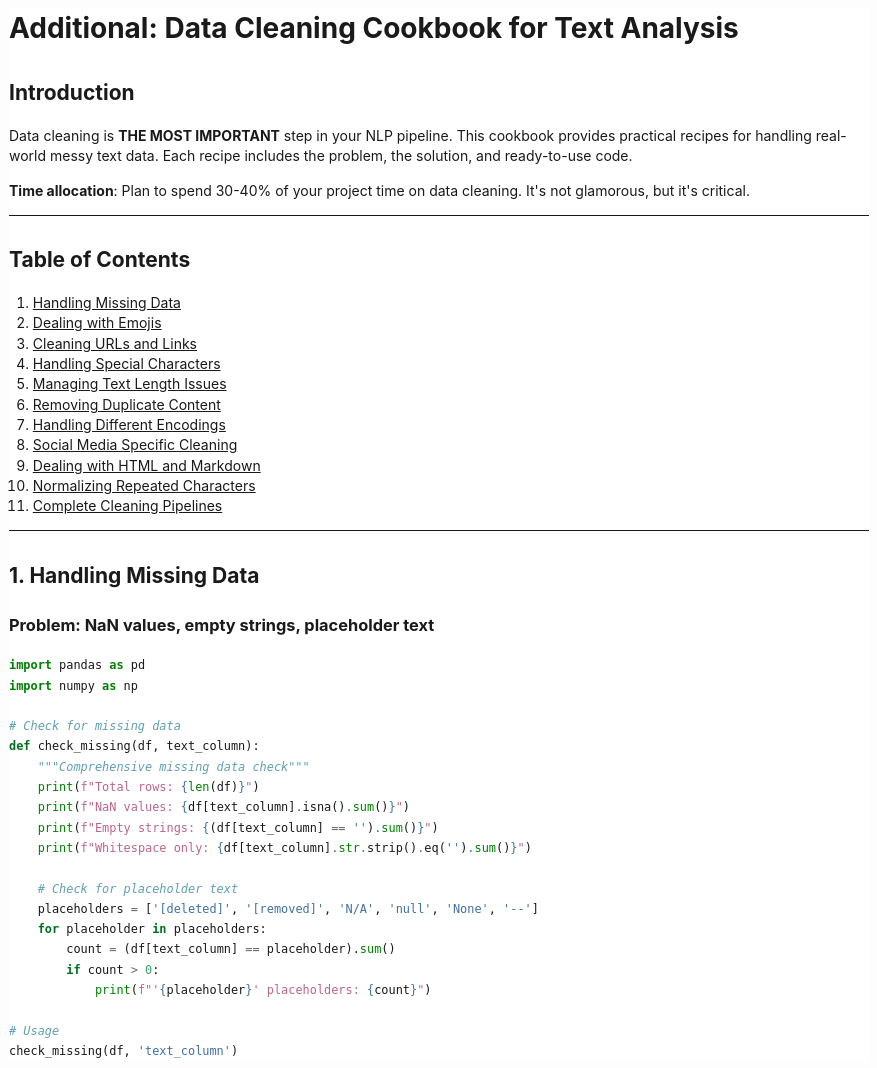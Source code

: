 # Additional: Data Cleaning Cookbook for Text Analysis

## Introduction

Data cleaning is **THE MOST IMPORTANT** step in your NLP pipeline. This cookbook provides practical recipes for handling real-world messy text data. Each recipe includes the problem, the solution, and ready-to-use code.

**Time allocation**: Plan to spend 30-40% of your project time on data cleaning. It's not glamorous, but it's critical.

---

## Table of Contents

1. [Handling Missing Data](#1-handling-missing-data)
2. [Dealing with Emojis](#2-dealing-with-emojis)
3. [Cleaning URLs and Links](#3-cleaning-urls-and-links)
4. [Handling Special Characters](#4-handling-special-characters)
5. [Managing Text Length Issues](#5-managing-text-length-issues)
6. [Removing Duplicate Content](#6-removing-duplicate-content)
7. [Handling Different Encodings](#7-handling-different-encodings)
8. [Social Media Specific Cleaning](#8-social-media-specific-cleaning)
9. [Dealing with HTML and Markdown](#9-dealing-with-html-and-markdown)
10. [Normalizing Repeated Characters](#10-normalizing-repeated-characters)
11. [Complete Cleaning Pipelines](#11-complete-cleaning-pipelines)

---

## 1. Handling Missing Data

### Problem: NaN values, empty strings, placeholder text

```python
import pandas as pd
import numpy as np

# Check for missing data
def check_missing(df, text_column):
    """Comprehensive missing data check"""
    print(f"Total rows: {len(df)}")
    print(f"NaN values: {df[text_column].isna().sum()}")
    print(f"Empty strings: {(df[text_column] == '').sum()}")
    print(f"Whitespace only: {df[text_column].str.strip().eq('').sum()}")

    # Check for placeholder text
    placeholders = ['[deleted]', '[removed]', 'N/A', 'null', 'None', '--']
    for placeholder in placeholders:
        count = (df[text_column] == placeholder).sum()
        if count > 0:
            print(f"'{placeholder}' placeholders: {count}")

# Usage
check_missing(df, 'text_column')
```
